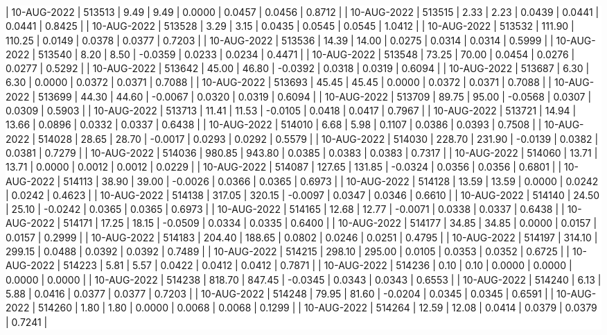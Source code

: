 | 10-AUG-2022 | 513513 | 9.49 | 9.49 | 0.0000 | 0.0457 | 0.0456 | 0.8712 |
| 10-AUG-2022 | 513515 | 2.33 | 2.23 | 0.0439 | 0.0441 | 0.0441 | 0.8425 |
| 10-AUG-2022 | 513528 | 3.29 | 3.15 | 0.0435 | 0.0545 | 0.0545 | 1.0412 |
| 10-AUG-2022 | 513532 | 111.90 | 110.25 | 0.0149 | 0.0378 | 0.0377 | 0.7203 |
| 10-AUG-2022 | 513536 | 14.39 | 14.00 | 0.0275 | 0.0314 | 0.0314 | 0.5999 |
| 10-AUG-2022 | 513540 | 8.20 | 8.50 | -0.0359 | 0.0233 | 0.0234 | 0.4471 |
| 10-AUG-2022 | 513548 | 73.25 | 70.00 | 0.0454 | 0.0276 | 0.0277 | 0.5292 |
| 10-AUG-2022 | 513642 | 45.00 | 46.80 | -0.0392 | 0.0318 | 0.0319 | 0.6094 |
| 10-AUG-2022 | 513687 | 6.30 | 6.30 | 0.0000 | 0.0372 | 0.0371 | 0.7088 |
| 10-AUG-2022 | 513693 | 45.45 | 45.45 | 0.0000 | 0.0372 | 0.0371 | 0.7088 |
| 10-AUG-2022 | 513699 | 44.30 | 44.60 | -0.0067 | 0.0320 | 0.0319 | 0.6094 |
| 10-AUG-2022 | 513709 | 89.75 | 95.00 | -0.0568 | 0.0307 | 0.0309 | 0.5903 |
| 10-AUG-2022 | 513713 | 11.41 | 11.53 | -0.0105 | 0.0418 | 0.0417 | 0.7967 |
| 10-AUG-2022 | 513721 | 14.94 | 13.66 | 0.0896 | 0.0332 | 0.0337 | 0.6438 |
| 10-AUG-2022 | 514010 | 6.68 | 5.98 | 0.1107 | 0.0386 | 0.0393 | 0.7508 |
| 10-AUG-2022 | 514028 | 28.65 | 28.70 | -0.0017 | 0.0293 | 0.0292 | 0.5579 |
| 10-AUG-2022 | 514030 | 228.70 | 231.90 | -0.0139 | 0.0382 | 0.0381 | 0.7279 |
| 10-AUG-2022 | 514036 | 980.85 | 943.80 | 0.0385 | 0.0383 | 0.0383 | 0.7317 |
| 10-AUG-2022 | 514060 | 13.71 | 13.71 | 0.0000 | 0.0012 | 0.0012 | 0.0229 |
| 10-AUG-2022 | 514087 | 127.65 | 131.85 | -0.0324 | 0.0356 | 0.0356 | 0.6801 |
| 10-AUG-2022 | 514113 | 38.90 | 39.00 | -0.0026 | 0.0366 | 0.0365 | 0.6973 |
| 10-AUG-2022 | 514128 | 13.59 | 13.59 | 0.0000 | 0.0242 | 0.0242 | 0.4623 |
| 10-AUG-2022 | 514138 | 317.05 | 320.15 | -0.0097 | 0.0347 | 0.0346 | 0.6610 |
| 10-AUG-2022 | 514140 | 24.50 | 25.10 | -0.0242 | 0.0365 | 0.0365 | 0.6973 |
| 10-AUG-2022 | 514165 | 12.68 | 12.77 | -0.0071 | 0.0338 | 0.0337 | 0.6438 |
| 10-AUG-2022 | 514171 | 17.25 | 18.15 | -0.0509 | 0.0334 | 0.0335 | 0.6400 |
| 10-AUG-2022 | 514177 | 34.85 | 34.85 | 0.0000 | 0.0157 | 0.0157 | 0.2999 |
| 10-AUG-2022 | 514183 | 204.40 | 188.65 | 0.0802 | 0.0246 | 0.0251 | 0.4795 |
| 10-AUG-2022 | 514197 | 314.10 | 299.15 | 0.0488 | 0.0392 | 0.0392 | 0.7489 |
| 10-AUG-2022 | 514215 | 298.10 | 295.00 | 0.0105 | 0.0353 | 0.0352 | 0.6725 |
| 10-AUG-2022 | 514223 | 5.81 | 5.57 | 0.0422 | 0.0412 | 0.0412 | 0.7871 |
| 10-AUG-2022 | 514236 | 0.10 | 0.10 | 0.0000 | 0.0000 | 0.0000 | 0.0000 |
| 10-AUG-2022 | 514238 | 818.70 | 847.45 | -0.0345 | 0.0343 | 0.0343 | 0.6553 |
| 10-AUG-2022 | 514240 | 6.13 | 5.88 | 0.0416 | 0.0377 | 0.0377 | 0.7203 |
| 10-AUG-2022 | 514248 | 79.95 | 81.60 | -0.0204 | 0.0345 | 0.0345 | 0.6591 |
| 10-AUG-2022 | 514260 | 1.80 | 1.80 | 0.0000 | 0.0068 | 0.0068 | 0.1299 |
| 10-AUG-2022 | 514264 | 12.59 | 12.08 | 0.0414 | 0.0379 | 0.0379 | 0.7241 |